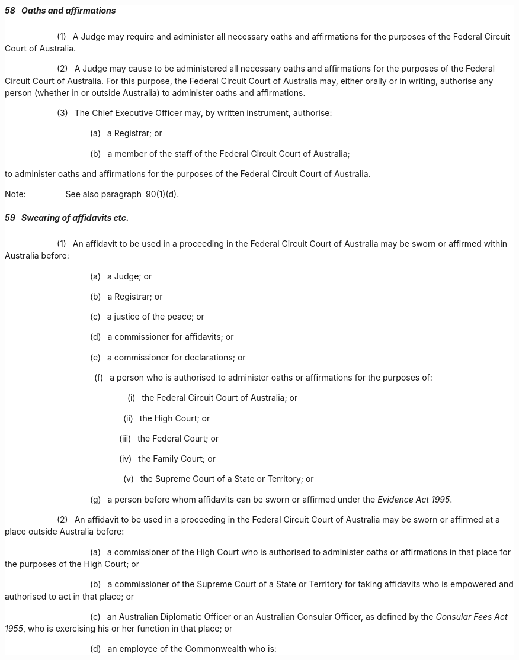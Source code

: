 ##### <a id="58"></a>58  Oaths and affirmations

             (1)  A Judge may require and administer all necessary oaths and affirmations for the purposes of the Federal Circuit Court of Australia.

             (2)  A Judge may cause to be administered all necessary oaths and affirmations for the purposes of the Federal Circuit Court of Australia. For this purpose, the Federal Circuit Court of Australia may, either orally or in writing, authorise any person (whether in or outside Australia) to administer oaths and affirmations.

             (3)  The Chief Executive Officer may, by written instrument, authorise:

                     (a)  a Registrar; or

                     (b)  a member of the staff of the Federal Circuit Court of Australia;

to administer oaths and affirmations for the purposes of the Federal Circuit Court of Australia.

Note:          See also paragraph 90(1)(d).

##### <a id="59"></a>59  Swearing of affidavits etc.

             (1)  An affidavit to be used in a proceeding in the Federal Circuit Court of Australia may be sworn or affirmed within Australia before:

                     (a)  a Judge; or

                     (b)  a Registrar; or

                     (c)  a justice of the peace; or

                     (d)  a commissioner for affidavits; or

                     (e)  a commissioner for declarations; or

                      (f)  a person who is authorised to administer oaths or affirmations for the purposes of:

                              (i)  the Federal Circuit Court of Australia; or

                             (ii)  the High Court; or

                            (iii)  the Federal Court; or

                            (iv)  the Family Court; or

                             (v)  the Supreme Court of a State or Territory; or

                     (g)  a person before whom affidavits can be sworn or affirmed under the _Evidence Act 1995_.

             (2)  An affidavit to be used in a proceeding in the Federal Circuit Court of Australia may be sworn or affirmed at a place outside Australia before:

                     (a)  a commissioner of the High Court who is authorised to administer oaths or affirmations in that place for the purposes of the High Court; or

                     (b)  a commissioner of the Supreme Court of a State or Territory for taking affidavits who is empowered and authorised to act in that place; or

                     (c)  an Australian Diplomatic Officer or an Australian Consular Officer, as defined by the _Consular Fees Act 1955_, who is exercising his or her function in that place; or

                     (d)  an employee of the Commonwealth who is:
